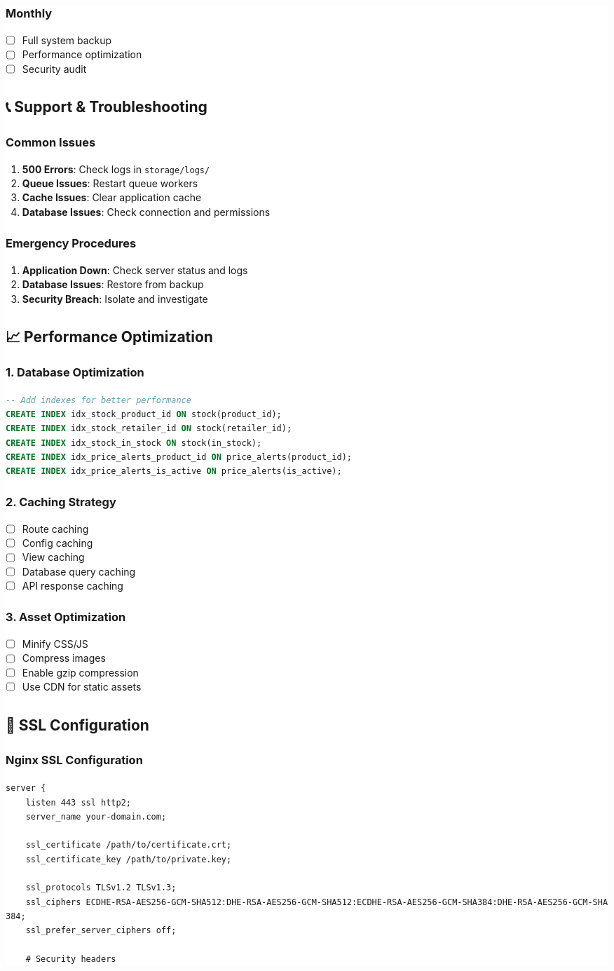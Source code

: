 ### Monthly
- [ ] Full system backup
- [ ] Performance optimization
- [ ] Security audit

## 📞 Support & Troubleshooting

### Common Issues
1. **500 Errors**: Check logs in `storage/logs/`
2. **Queue Issues**: Restart queue workers
3. **Cache Issues**: Clear application cache
4. **Database Issues**: Check connection and permissions

### Emergency Procedures
1. **Application Down**: Check server status and logs
2. **Database Issues**: Restore from backup
3. **Security Breach**: Isolate and investigate

## 📈 Performance Optimization

### 1. Database Optimization
```sql
-- Add indexes for better performance
CREATE INDEX idx_stock_product_id ON stock(product_id);
CREATE INDEX idx_stock_retailer_id ON stock(retailer_id);
CREATE INDEX idx_stock_in_stock ON stock(in_stock);
CREATE INDEX idx_price_alerts_product_id ON price_alerts(product_id);
CREATE INDEX idx_price_alerts_is_active ON price_alerts(is_active);
```

### 2. Caching Strategy
- [ ] Route caching
- [ ] Config caching
- [ ] View caching
- [ ] Database query caching
- [ ] API response caching

### 3. Asset Optimization
- [ ] Minify CSS/JS
- [ ] Compress images
- [ ] Enable gzip compression
- [ ] Use CDN for static assets

## 🔐 SSL Configuration

### Nginx SSL Configuration
```nginx
server {
    listen 443 ssl http2;
    server_name your-domain.com;
    
    ssl_certificate /path/to/certificate.crt;
    ssl_certificate_key /path/to/private.key;
    
    ssl_protocols TLSv1.2 TLSv1.3;
    ssl_ciphers ECDHE-RSA-AES256-GCM-SHA512:DHE-RSA-AES256-GCM-SHA512:ECDHE-RSA-AES256-GCM-SHA384:DHE-RSA-AES256-GCM-SHA384;
    ssl_prefer_server_ciphers off;
    
    # Security headers
```